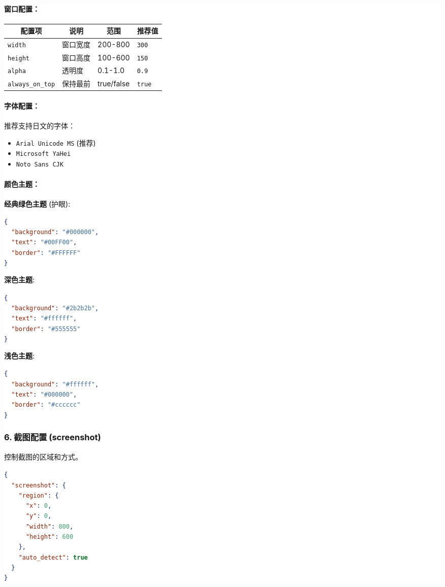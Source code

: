 #### 窗口配置：

| 配置项 | 说明 | 范围 | 推荐值 |
|--------|------|------|--------|
| `width` | 窗口宽度 | 200-800 | `300` |
| `height` | 窗口高度 | 100-600 | `150` |
| `alpha` | 透明度 | 0.1-1.0 | `0.9` |
| `always_on_top` | 保持最前 | true/false | `true` |

#### 字体配置：

推荐支持日文的字体：
- `Arial Unicode MS` (推荐)
- `Microsoft YaHei`
- `Noto Sans CJK`

#### 颜色主题：

**经典绿色主题** (护眼):
```json
{
  "background": "#000000",
  "text": "#00FF00",
  "border": "#FFFFFF"
}
```

**深色主题**:
```json
{
  "background": "#2b2b2b",
  "text": "#ffffff",
  "border": "#555555"
}
```

**浅色主题**:
```json
{
  "background": "#ffffff",
  "text": "#000000",
  "border": "#cccccc"
}
```

### 6. 截图配置 (screenshot)

控制截图的区域和方式。

```json
{
  "screenshot": {
    "region": {
      "x": 0,
      "y": 0,
      "width": 800,
      "height": 600
    },
    "auto_detect": true
  }
}
```
